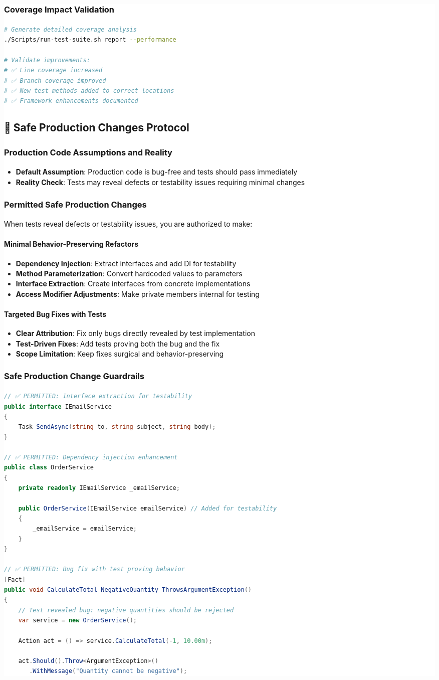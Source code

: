 ### **Coverage Impact Validation**
```bash
# Generate detailed coverage analysis
./Scripts/run-test-suite.sh report --performance

# Validate improvements:
# ✅ Line coverage increased
# ✅ Branch coverage improved
# ✅ New test methods added to correct locations
# ✅ Framework enhancements documented
```

## 🔄 Safe Production Changes Protocol

### **Production Code Assumptions and Reality**
- **Default Assumption**: Production code is bug-free and tests should pass immediately
- **Reality Check**: Tests may reveal defects or testability issues requiring minimal changes

### **Permitted Safe Production Changes**
When tests reveal defects or testability issues, you are authorized to make:

#### **Minimal Behavior-Preserving Refactors**
- **Dependency Injection**: Extract interfaces and add DI for testability
- **Method Parameterization**: Convert hardcoded values to parameters
- **Interface Extraction**: Create interfaces from concrete implementations
- **Access Modifier Adjustments**: Make private members internal for testing

#### **Targeted Bug Fixes with Tests**
- **Clear Attribution**: Fix only bugs directly revealed by test implementation
- **Test-Driven Fixes**: Add tests proving both the bug and the fix
- **Scope Limitation**: Keep fixes surgical and behavior-preserving

### **Safe Production Change Guardrails**
```csharp
// ✅ PERMITTED: Interface extraction for testability
public interface IEmailService
{
    Task SendAsync(string to, string subject, string body);
}

// ✅ PERMITTED: Dependency injection enhancement
public class OrderService
{
    private readonly IEmailService _emailService;

    public OrderService(IEmailService emailService) // Added for testability
    {
        _emailService = emailService;
    }
}

// ✅ PERMITTED: Bug fix with test proving behavior
[Fact]
public void CalculateTotal_NegativeQuantity_ThrowsArgumentException()
{
    // Test revealed bug: negative quantities should be rejected
    var service = new OrderService();

    Action act = () => service.CalculateTotal(-1, 10.00m);

    act.Should().Throw<ArgumentException>()
       .WithMessage("Quantity cannot be negative");
```